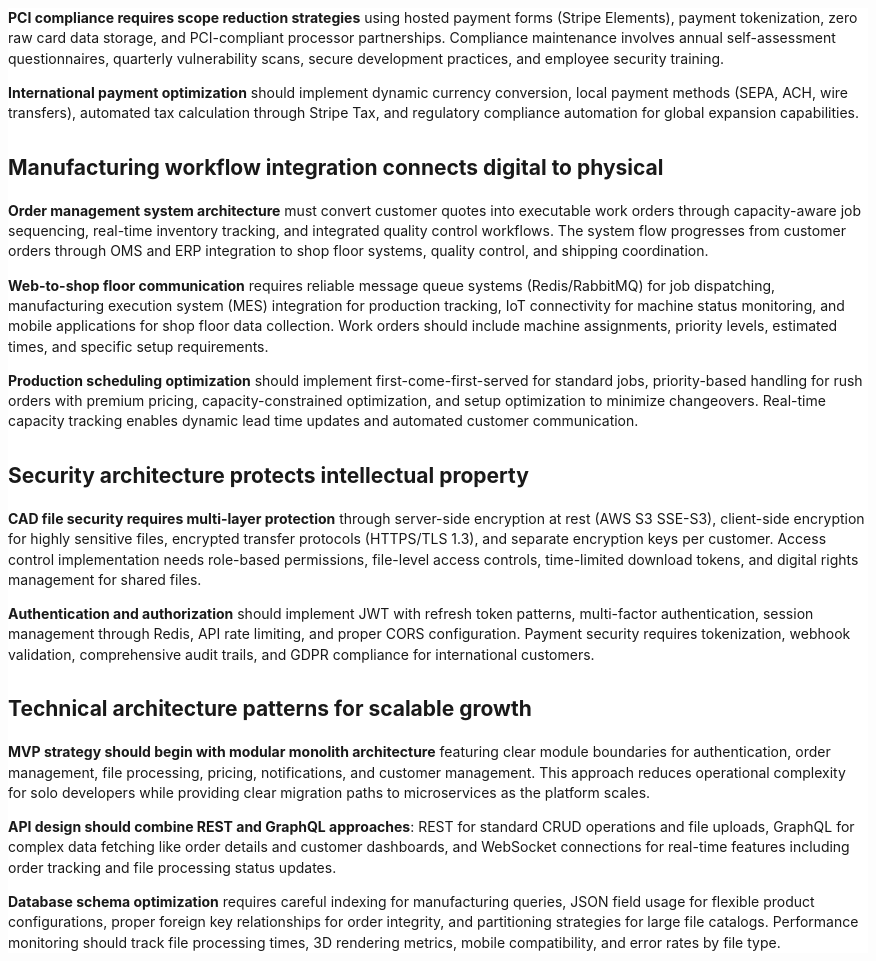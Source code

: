 **PCI compliance requires scope reduction strategies** using hosted payment forms (Stripe Elements), payment tokenization, zero raw card data storage, and PCI-compliant processor partnerships. Compliance maintenance involves annual self-assessment questionnaires, quarterly vulnerability scans, secure development practices, and employee security training.

**International payment optimization** should implement dynamic currency conversion, local payment methods (SEPA, ACH, wire transfers), automated tax calculation through Stripe Tax, and regulatory compliance automation for global expansion capabilities.

## Manufacturing workflow integration connects digital to physical

**Order management system architecture** must convert customer quotes into executable work orders through capacity-aware job sequencing, real-time inventory tracking, and integrated quality control workflows. The system flow progresses from customer orders through OMS and ERP integration to shop floor systems, quality control, and shipping coordination.

**Web-to-shop floor communication** requires reliable message queue systems (Redis/RabbitMQ) for job dispatching, manufacturing execution system (MES) integration for production tracking, IoT connectivity for machine status monitoring, and mobile applications for shop floor data collection. Work orders should include machine assignments, priority levels, estimated times, and specific setup requirements.

**Production scheduling optimization** should implement first-come-first-served for standard jobs, priority-based handling for rush orders with premium pricing, capacity-constrained optimization, and setup optimization to minimize changeovers. Real-time capacity tracking enables dynamic lead time updates and automated customer communication.

## Security architecture protects intellectual property

**CAD file security requires multi-layer protection** through server-side encryption at rest (AWS S3 SSE-S3), client-side encryption for highly sensitive files, encrypted transfer protocols (HTTPS/TLS 1.3), and separate encryption keys per customer. Access control implementation needs role-based permissions, file-level access controls, time-limited download tokens, and digital rights management for shared files.

**Authentication and authorization** should implement JWT with refresh token patterns, multi-factor authentication, session management through Redis, API rate limiting, and proper CORS configuration. Payment security requires tokenization, webhook validation, comprehensive audit trails, and GDPR compliance for international customers.

## Technical architecture patterns for scalable growth

**MVP strategy should begin with modular monolith architecture** featuring clear module boundaries for authentication, order management, file processing, pricing, notifications, and customer management. This approach reduces operational complexity for solo developers while providing clear migration paths to microservices as the platform scales.

**API design should combine REST and GraphQL approaches**: REST for standard CRUD operations and file uploads, GraphQL for complex data fetching like order details and customer dashboards, and WebSocket connections for real-time features including order tracking and file processing status updates.

**Database schema optimization** requires careful indexing for manufacturing queries, JSON field usage for flexible product configurations, proper foreign key relationships for order integrity, and partitioning strategies for large file catalogs. Performance monitoring should track file processing times, 3D rendering metrics, mobile compatibility, and error rates by file type.
